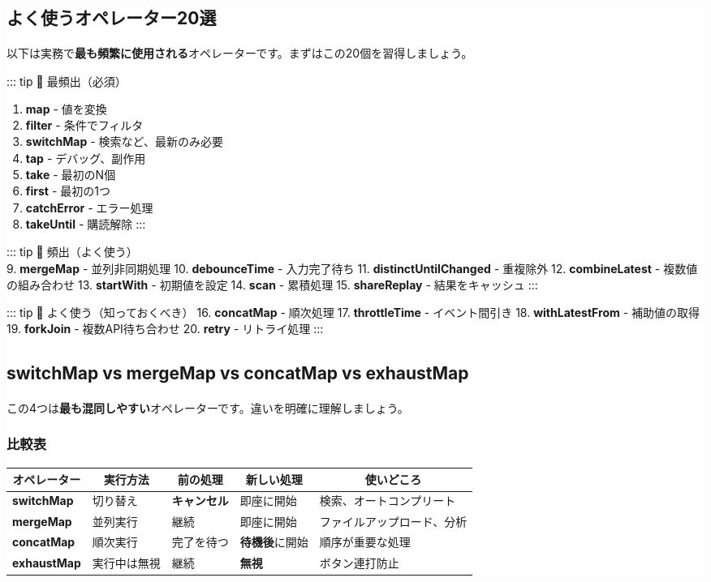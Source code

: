 ## よく使うオペレーター20選

以下は実務で**最も頻繁に使用される**オペレーターです。まずはこの20個を習得しましょう。

<div class="comparison-cards">

::: tip 🥇 最頻出（必須）
1. **map** - 値を変換
2. **filter** - 条件でフィルタ
3. **switchMap** - 検索など、最新のみ必要
4. **tap** - デバッグ、副作用
5. **take** - 最初のN個
6. **first** - 最初の1つ
7. **catchError** - エラー処理
8. **takeUntil** - 購読解除
:::

::: tip 🥈 頻出（よく使う）  
9. **mergeMap** - 並列非同期処理
10. **debounceTime** - 入力完了待ち
11. **distinctUntilChanged** - 重複除外
12. **combineLatest** - 複数値の組み合わせ
13. **startWith** - 初期値を設定
14. **scan** - 累積処理
15. **shareReplay** - 結果をキャッシュ
:::

::: tip 🥉 よく使う（知っておくべき）
16. **concatMap** - 順次処理
17. **throttleTime** - イベント間引き
18. **withLatestFrom** - 補助値の取得
19. **forkJoin** - 複数API待ち合わせ
20. **retry** - リトライ処理
:::

</div>


## switchMap vs mergeMap vs concatMap vs exhaustMap

この4つは**最も混同しやすい**オペレーターです。違いを明確に理解しましょう。

### 比較表

| オペレーター | 実行方法 | 前の処理 | 新しい処理 | 使いどころ |
|---|---|---|---|---|
| **switchMap** | 切り替え | **キャンセル** | 即座に開始 | 検索、オートコンプリート |
| **mergeMap** | 並列実行 | 継続 | 即座に開始 | ファイルアップロード、分析 |
| **concatMap** | 順次実行 | 完了を待つ | **待機後**に開始 | 順序が重要な処理 |
| **exhaustMap** | 実行中は無視 | 継続 | **無視** | ボタン連打防止 |
